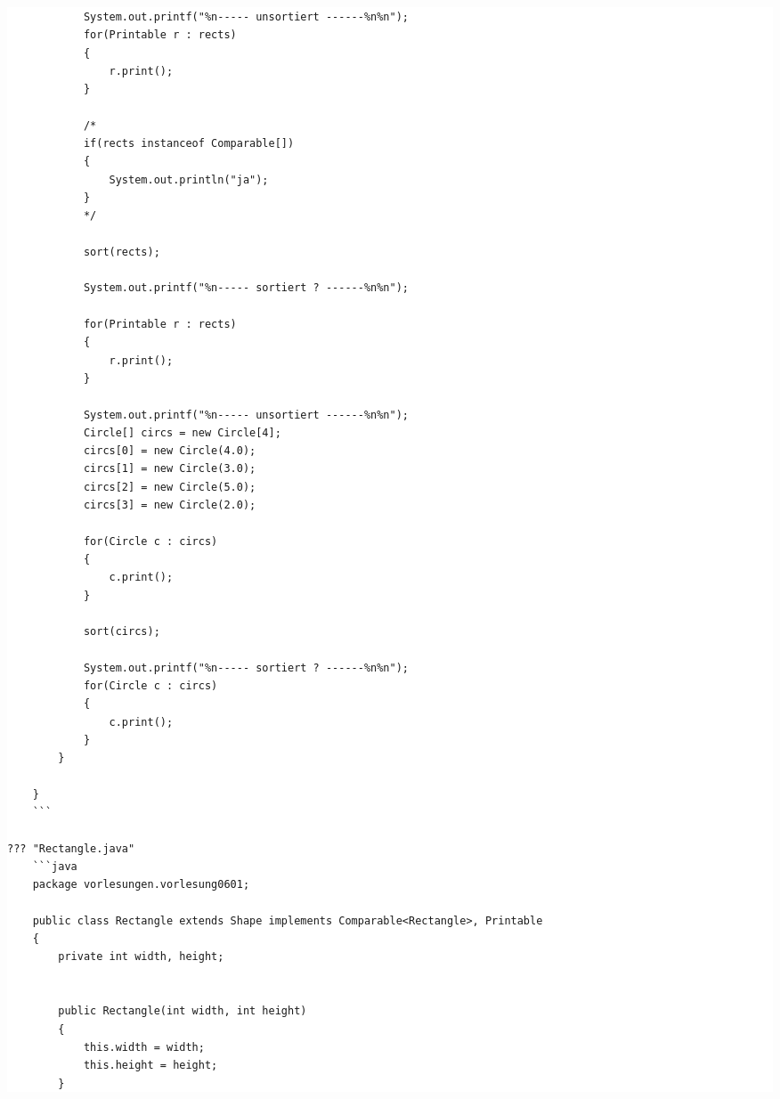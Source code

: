 				System.out.printf("%n----- unsortiert ------%n%n");
				for(Printable r : rects)
				{
					r.print();
				}
				
				/*
				if(rects instanceof Comparable[])
				{
					System.out.println("ja");
				}
				*/
				
				sort(rects);
				
				System.out.printf("%n----- sortiert ? ------%n%n");
				
				for(Printable r : rects)
				{
					r.print();
				}
				
				System.out.printf("%n----- unsortiert ------%n%n");	
				Circle[] circs = new Circle[4];
				circs[0] = new Circle(4.0);
				circs[1] = new Circle(3.0);
				circs[2] = new Circle(5.0);
				circs[3] = new Circle(2.0);
				
				for(Circle c : circs)
				{
					c.print();
				}
				
				sort(circs);
				
				System.out.printf("%n----- sortiert ? ------%n%n");
				for(Circle c : circs)
				{
					c.print();
				}
			}

		}
		```

	??? "Rectangle.java"
		```java
		package vorlesungen.vorlesung0601;

		public class Rectangle extends Shape implements Comparable<Rectangle>, Printable
		{
			private int width, height;
			
			
			public Rectangle(int width, int height) 
			{
				this.width = width;
				this.height = height;
			}
